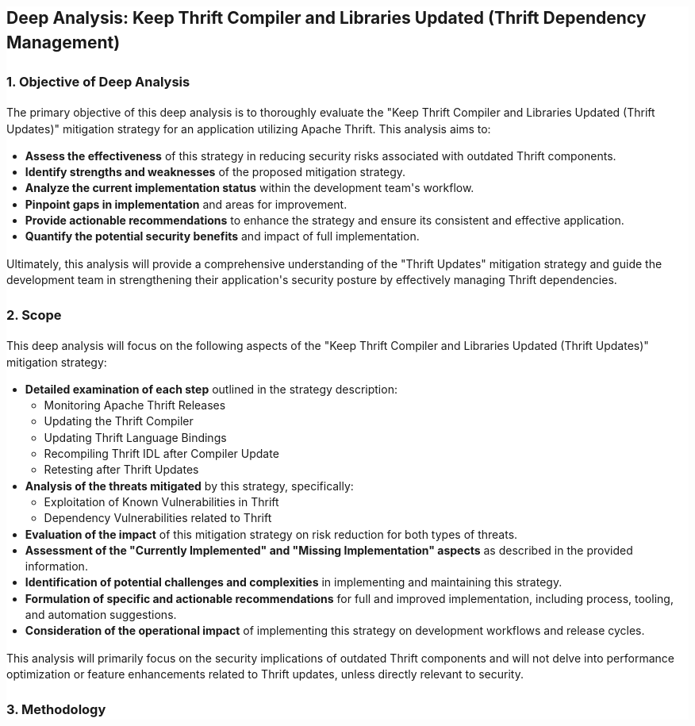 ## Deep Analysis: Keep Thrift Compiler and Libraries Updated (Thrift Dependency Management)

### 1. Objective of Deep Analysis

The primary objective of this deep analysis is to thoroughly evaluate the "Keep Thrift Compiler and Libraries Updated (Thrift Updates)" mitigation strategy for an application utilizing Apache Thrift. This analysis aims to:

*   **Assess the effectiveness** of this strategy in reducing security risks associated with outdated Thrift components.
*   **Identify strengths and weaknesses** of the proposed mitigation strategy.
*   **Analyze the current implementation status** within the development team's workflow.
*   **Pinpoint gaps in implementation** and areas for improvement.
*   **Provide actionable recommendations** to enhance the strategy and ensure its consistent and effective application.
*   **Quantify the potential security benefits** and impact of full implementation.

Ultimately, this analysis will provide a comprehensive understanding of the "Thrift Updates" mitigation strategy and guide the development team in strengthening their application's security posture by effectively managing Thrift dependencies.

### 2. Scope

This deep analysis will focus on the following aspects of the "Keep Thrift Compiler and Libraries Updated (Thrift Updates)" mitigation strategy:

*   **Detailed examination of each step** outlined in the strategy description:
    *   Monitoring Apache Thrift Releases
    *   Updating the Thrift Compiler
    *   Updating Thrift Language Bindings
    *   Recompiling Thrift IDL after Compiler Update
    *   Retesting after Thrift Updates
*   **Analysis of the threats mitigated** by this strategy, specifically:
    *   Exploitation of Known Vulnerabilities in Thrift
    *   Dependency Vulnerabilities related to Thrift
*   **Evaluation of the impact** of this mitigation strategy on risk reduction for both types of threats.
*   **Assessment of the "Currently Implemented" and "Missing Implementation" aspects** as described in the provided information.
*   **Identification of potential challenges and complexities** in implementing and maintaining this strategy.
*   **Formulation of specific and actionable recommendations** for full and improved implementation, including process, tooling, and automation suggestions.
*   **Consideration of the operational impact** of implementing this strategy on development workflows and release cycles.

This analysis will primarily focus on the security implications of outdated Thrift components and will not delve into performance optimization or feature enhancements related to Thrift updates, unless directly relevant to security.

### 3. Methodology
